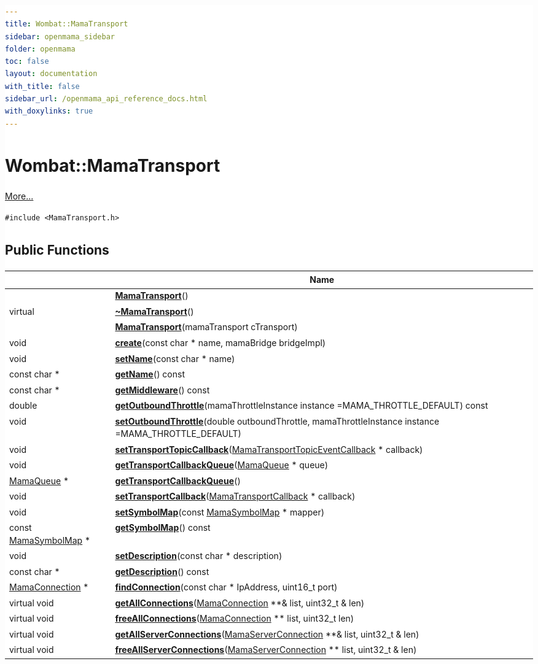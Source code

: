 ```yaml
---
title: Wombat::MamaTransport
sidebar: openmama_sidebar
folder: openmama
toc: false
layout: documentation
with_title: false
sidebar_url: /openmama_api_reference_docs.html
with_doxylinks: true
---
```


# Wombat::MamaTransport



 [More...](#detailed-description)


`#include <MamaTransport.h>`

## Public Functions

|                | Name           |
| -------------- | -------------- |
| | **[MamaTransport](classWombat_1_1MamaTransport.html#function-mamatransport)**() |
| virtual | **[~MamaTransport](classWombat_1_1MamaTransport.html#function-~mamatransport)**() |
| | **[MamaTransport](classWombat_1_1MamaTransport.html#function-mamatransport)**(mamaTransport cTransport) |
| void | **[create](classWombat_1_1MamaTransport.html#function-create)**(const char * name, mamaBridge bridgeImpl) |
| void | **[setName](classWombat_1_1MamaTransport.html#function-setname)**(const char * name) |
| const char * | **[getName](classWombat_1_1MamaTransport.html#function-getname)**() const |
| const char * | **[getMiddleware](classWombat_1_1MamaTransport.html#function-getmiddleware)**() const |
| double | **[getOutboundThrottle](classWombat_1_1MamaTransport.html#function-getoutboundthrottle)**(mamaThrottleInstance instance =MAMA_THROTTLE_DEFAULT) const |
| void | **[setOutboundThrottle](classWombat_1_1MamaTransport.html#function-setoutboundthrottle)**(double outboundThrottle, mamaThrottleInstance instance =MAMA_THROTTLE_DEFAULT) |
| void | **[setTransportTopicCallback](classWombat_1_1MamaTransport.html#function-settransporttopiccallback)**([MamaTransportTopicEventCallback](classWombat_1_1MamaTransportTopicEventCallback.html) * callback) |
| void | **[getTransportCallbackQueue](classWombat_1_1MamaTransport.html#function-gettransportcallbackqueue)**([MamaQueue](classWombat_1_1MamaQueue.html) * queue) |
| [MamaQueue](classWombat_1_1MamaQueue.html) * | **[getTransportCallbackQueue](classWombat_1_1MamaTransport.html#function-gettransportcallbackqueue)**() |
| void | **[setTransportCallback](classWombat_1_1MamaTransport.html#function-settransportcallback)**([MamaTransportCallback](classWombat_1_1MamaTransportCallback.html) * callback) |
| void | **[setSymbolMap](classWombat_1_1MamaTransport.html#function-setsymbolmap)**(const [MamaSymbolMap](classWombat_1_1MamaSymbolMap.html) * mapper) |
| const [MamaSymbolMap](classWombat_1_1MamaSymbolMap.html) * | **[getSymbolMap](classWombat_1_1MamaTransport.html#function-getsymbolmap)**() const |
| void | **[setDescription](classWombat_1_1MamaTransport.html#function-setdescription)**(const char * description) |
| const char * | **[getDescription](classWombat_1_1MamaTransport.html#function-getdescription)**() const |
| [MamaConnection](classWombat_1_1MamaConnection.html) * | **[findConnection](classWombat_1_1MamaTransport.html#function-findconnection)**(const char * IpAddress, uint16_t port) |
| virtual void | **[getAllConnections](classWombat_1_1MamaTransport.html#function-getallconnections)**([MamaConnection](classWombat_1_1MamaConnection.html) **& list, uint32_t & len) |
| virtual void | **[freeAllConnections](classWombat_1_1MamaTransport.html#function-freeallconnections)**([MamaConnection](classWombat_1_1MamaConnection.html) ** list, uint32_t len) |
| virtual void | **[getAllServerConnections](classWombat_1_1MamaTransport.html#function-getallserverconnections)**([MamaServerConnection](classWombat_1_1MamaServerConnection.html) **& list, uint32_t & len) |
| virtual void | **[freeAllServerConnections](classWombat_1_1MamaTransport.html#function-freeallserverconnections)**([MamaServerConnection](classWombat_1_1MamaServerConnection.html) ** list, uint32_t & len) |